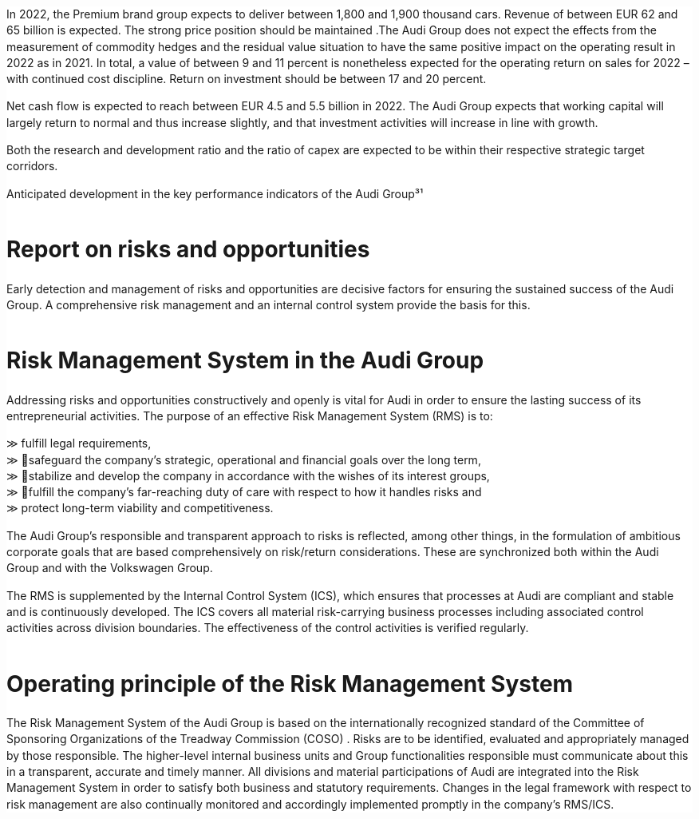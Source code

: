 In 2022, the Premium brand group expects to deliver between 1,800 and 1,900 thousand cars. Revenue of between EUR 62 and 65 billion is expected. The strong price position should be maintained .The Audi Group does not expect the effects from the measurement of commodity hedges and the residual value situation to have the same positive impact on the operating result in 2022 as in 2021. In total, a value of between 9 and 11 percent is nonetheless expected for the operating return on sales for 2022 – with continued cost discipline. Return on investment should be between 17 and 20 percent.  

Net cash flow is expected to reach between EUR 4.5 and 5.5 billion in 2022. The Audi Group expects that working capital will largely return to normal and thus increase slightly, and that investment activities will increase in line with growth.  

Both the research and development ratio and the ­ratio of capex are expected to be within their ­respective strategic target corridors.  

Anticipated development in the key performance indicators of the Audi Group³¹   

  

# Report on risks and opportunities  

Early detection and management of risks and opportunities are decisive factors for ensuring the sustained success of the Audi Group. A comprehensive risk management and an internal control system provide the basis for this.  

# Risk Management System in the Audi Group  

Addressing risks and opportunities constructively and openly is vital for Audi in order to ensure the lasting success of its entrepreneurial activities. The purpose of an effective Risk Management System (RMS) is to:  

$\gg$ fulfill legal requirements,   
$\gg$ safeguard the company’s strategic, operational and financial goals over the long term,   
$\gg$ stabilize and develop the company in accordance with the wishes of its interest groups,   
$\gg$ fulfill the company’s far-reaching duty of care with respect to how it handles risks and   
$\gg$ protect long-term viability and competitiveness.  

The Audi Group’s responsible and transparent approach to risks is reflected, among other things, in the formulation of ambitious corporate goals that are based comprehensively on risk/return considerations. These are synchronized both within the Audi Group and with the Volkswagen Group.  

The RMS is supplemented by the Internal Control System (ICS), which ensures that processes at Audi are compliant and stable and is continuously developed. The ICS covers all material risk-carrying business processes including associated control activities across division boundaries. The effectiveness of the control activities is verified regularly.  

# Operating principle of the Risk Management System  

The Risk Management System of the Audi Group is based on the internationally recognized standard of the Committee of Sponsoring Organizations of the Treadway Commission (COSO) . Risks are to be identified, evaluated and appropriately managed by those responsible. The higher-level internal business units and Group functionalities responsible must communicate about this in a transparent, accurate and timely manner. All divisions and material participations of Audi are integrated into the Risk Management System in order to satisfy both business and statutory requirements. Changes in the legal framework with respect to risk management are also continually monitored and accordingly implemented promptly in the company’s RMS/ICS.  
